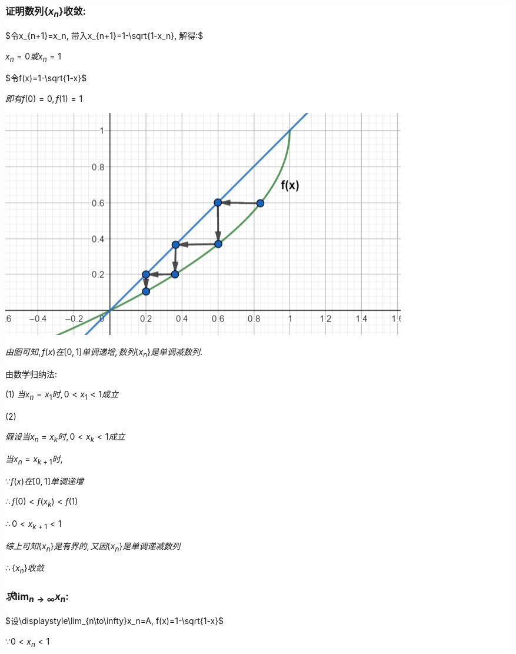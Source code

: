 ### 证明数列$\{x_n\}$收敛:

$令x_{n+1}=x_n, 带入x_{n+1}=1-\sqrt{1-x_n}, 解得:$

$x_n=0 或 x_n=1$

$令f(x)=1-\sqrt{1-x}$

$即有f(0)=0, f(1)=1$

![](2020-10-17-14-57-37.png)

$由图可知, f(x)在[0,1]单调递增, 数列\{x_n\}是单调减数列.$

由数学归纳法:

(1) $当x_n=x_1时, 0 < x_1 < 1成立$

(2)

$假设当x_n=x_k时, 0 < x_k < 1成立$

$当x_n=x_{k+1}时,$

$\because f(x) 在 [0,1]单调递增$

$\therefore f(0) < f(x_k) < f(1)$

$\therefore 0 < x_{k+1} < 1$

$综上可知\{x_n\}是有界的, 又因\{x_n\}是单调递减数列$

$\therefore \{x_n\}收敛$

### $求\displaystyle\lim_{n\to\infty}x_n$:

$设\displaystyle\lim_{n\to\infty}x_n=A,  f(x)=1-\sqrt{1-x}$

$\because 0 < x_n < 1$
